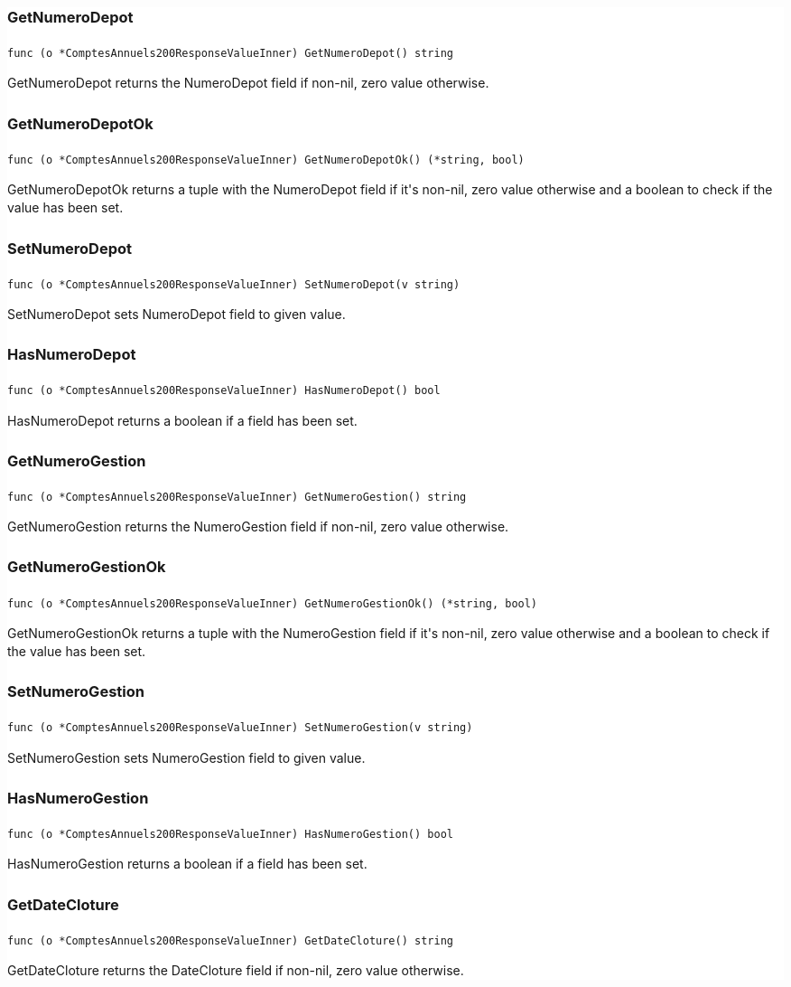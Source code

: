 ### GetNumeroDepot

`func (o *ComptesAnnuels200ResponseValueInner) GetNumeroDepot() string`

GetNumeroDepot returns the NumeroDepot field if non-nil, zero value otherwise.

### GetNumeroDepotOk

`func (o *ComptesAnnuels200ResponseValueInner) GetNumeroDepotOk() (*string, bool)`

GetNumeroDepotOk returns a tuple with the NumeroDepot field if it's non-nil, zero value otherwise
and a boolean to check if the value has been set.

### SetNumeroDepot

`func (o *ComptesAnnuels200ResponseValueInner) SetNumeroDepot(v string)`

SetNumeroDepot sets NumeroDepot field to given value.

### HasNumeroDepot

`func (o *ComptesAnnuels200ResponseValueInner) HasNumeroDepot() bool`

HasNumeroDepot returns a boolean if a field has been set.

### GetNumeroGestion

`func (o *ComptesAnnuels200ResponseValueInner) GetNumeroGestion() string`

GetNumeroGestion returns the NumeroGestion field if non-nil, zero value otherwise.

### GetNumeroGestionOk

`func (o *ComptesAnnuels200ResponseValueInner) GetNumeroGestionOk() (*string, bool)`

GetNumeroGestionOk returns a tuple with the NumeroGestion field if it's non-nil, zero value otherwise
and a boolean to check if the value has been set.

### SetNumeroGestion

`func (o *ComptesAnnuels200ResponseValueInner) SetNumeroGestion(v string)`

SetNumeroGestion sets NumeroGestion field to given value.

### HasNumeroGestion

`func (o *ComptesAnnuels200ResponseValueInner) HasNumeroGestion() bool`

HasNumeroGestion returns a boolean if a field has been set.

### GetDateCloture

`func (o *ComptesAnnuels200ResponseValueInner) GetDateCloture() string`

GetDateCloture returns the DateCloture field if non-nil, zero value otherwise.

